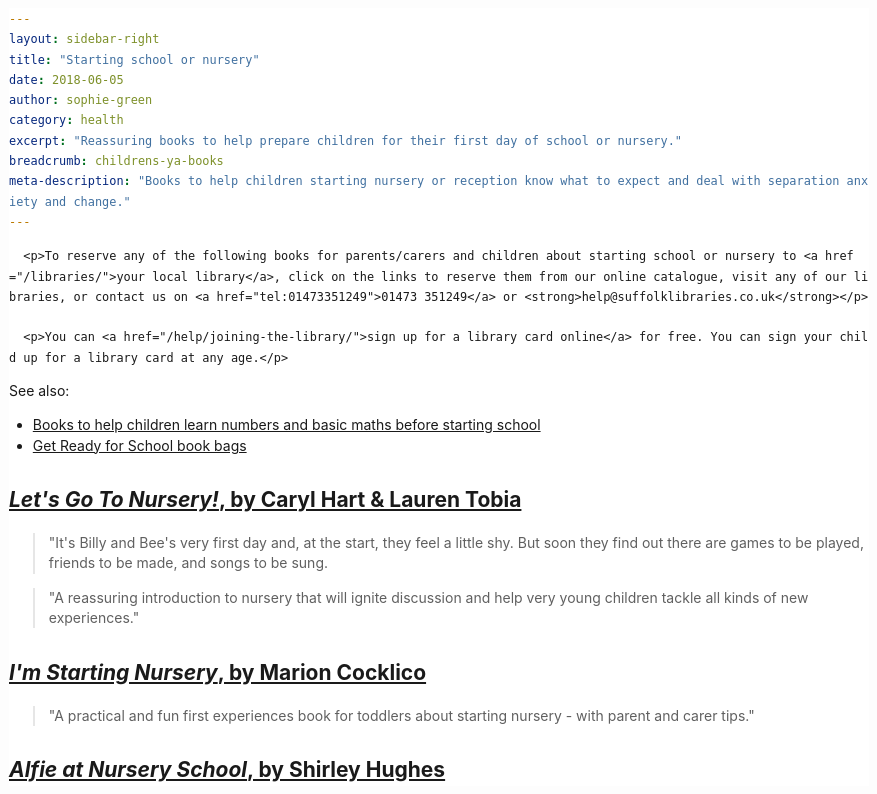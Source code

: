 ```yaml
---
layout: sidebar-right
title: "Starting school or nursery"
date: 2018-06-05
author: sophie-green
category: health
excerpt: "Reassuring books to help prepare children for their first day of school or nursery."
breadcrumb: childrens-ya-books
meta-description: "Books to help children starting nursery or reception know what to expect and deal with separation anxiety and change."
---
```


<div class="{% include /c/generic-panel.html %}">

      <p>To reserve any of the following books for parents/carers and children about starting school or nursery to <a href="/libraries/">your local library</a>, click on the links to reserve them from our online catalogue, visit any of our libraries, or contact us on <a href="tel:01473351249">01473 351249</a> or <strong>help@suffolklibraries.co.uk</strong></p>

      <p>You can <a href="/help/joining-the-library/">sign up for a library card online</a> for free. You can sign your child up for a library card at any age.</p>

</div>

See also:
* [Books to help children learn numbers and basic maths before starting school](/parents-carers-and-children/parenting-advice-books-to-help-with-raising-a-family/child-family-problems/get-ready-for-school-numbers/)
* [Get Ready for School book bags](/parents-carers-and-children/bookstart-storytime-resources/)

## [<cite>Let's Go To Nursery!</cite>, by Caryl Hart & Lauren Tobia](https://suffolk.spydus.co.uk/cgi-bin/spydus.exe/ENQ/OPAC/BIBENQ?BRN=2405773)

> "It's Billy and Bee's very first day and, at the start, they feel a little shy. But soon they find out there are games to be played, friends to be made, and songs to be sung.

> "A reassuring introduction to nursery that will ignite discussion and help very young children tackle all kinds of new experiences."

## [<cite>I'm Starting Nursery</cite>, by Marion Cocklico](https://suffolk.spydus.co.uk/cgi-bin/spydus.exe/ENQ/OPAC/BIBENQ?BRN=2408594)

> "A practical and fun first experiences book for toddlers about starting nursery - with parent and carer tips."

## [<cite>Alfie at Nursery School</cite>, by Shirley Hughes](https://suffolk.spydus.co.uk/cgi-bin/spydus.exe/ENQ/OPAC/BIBENQ?BRN=2411369)
